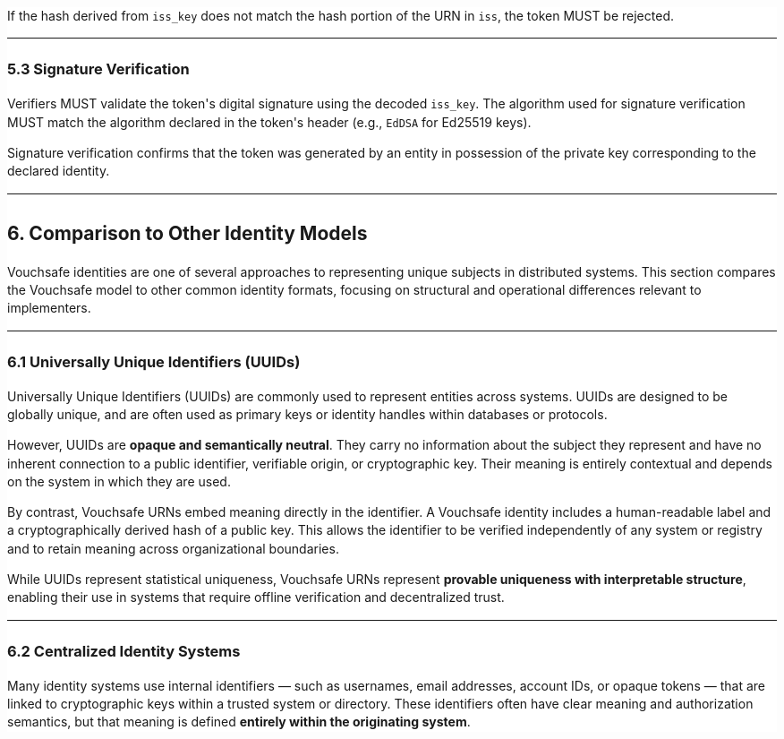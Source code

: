 If the hash derived from `iss_key` does not match the hash portion of the URN
in `iss`, the token MUST be rejected.

---

### 5.3 Signature Verification

Verifiers MUST validate the token's digital signature using the decoded
`iss_key`. The algorithm used for signature verification MUST match the
algorithm declared in the token's header (e.g., `EdDSA` for Ed25519 keys).

Signature verification confirms that the token was generated by an entity in
possession of the private key corresponding to the declared identity.

---

## 6. Comparison to Other Identity Models

Vouchsafe identities are one of several approaches to representing unique
subjects in distributed systems. This section compares the Vouchsafe model to
other common identity formats, focusing on structural and operational
differences relevant to implementers.

---

### 6.1 Universally Unique Identifiers (UUIDs)

Universally Unique Identifiers (UUIDs) are commonly used to represent entities
across systems. UUIDs are designed to be globally unique, and are often used as
primary keys or identity handles within databases or protocols.

However, UUIDs are **opaque and semantically neutral**. They carry no
information about the subject they represent and have no inherent connection to
a public identifier, verifiable origin, or cryptographic key. Their meaning is
entirely contextual and depends on the system in which they are used.

By contrast, Vouchsafe URNs embed meaning directly in the identifier. A
Vouchsafe identity includes a human-readable label and a cryptographically
derived hash of a public key. This allows the identifier to be verified
independently of any system or registry and to retain meaning across
organizational boundaries.

While UUIDs represent statistical uniqueness, Vouchsafe URNs represent
**provable uniqueness with interpretable structure**, enabling their use in
systems that require offline verification and decentralized trust.

---


### 6.2 Centralized Identity Systems

Many identity systems use internal identifiers — such as usernames, email
addresses, account IDs, or opaque tokens — that are linked to cryptographic
keys within a trusted system or directory. These identifiers often have clear
meaning and authorization semantics, but that meaning is defined **entirely
within the originating system**.
